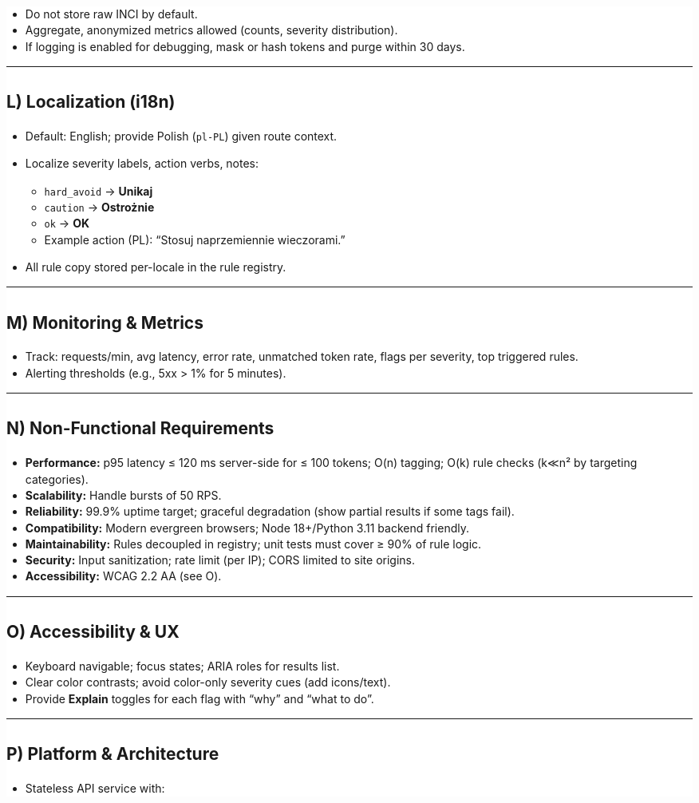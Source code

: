 * Do not store raw INCI by default.
* Aggregate, anonymized metrics allowed (counts, severity distribution).
* If logging is enabled for debugging, mask or hash tokens and purge within 30 days.

---

## L) Localization (i18n)

* Default: English; provide Polish (`pl‑PL`) given route context.
* Localize severity labels, action verbs, notes:

  * `hard_avoid` → **Unikaj**
  * `caution` → **Ostrożnie**
  * `ok` → **OK**
  * Example action (PL): “Stosuj naprzemiennie wieczorami.”
* All rule copy stored per-locale in the rule registry.

---

## M) Monitoring & Metrics

* Track: requests/min, avg latency, error rate, unmatched token rate, flags per severity, top triggered rules.
* Alerting thresholds (e.g., 5xx > 1% for 5 minutes).

---

## N) Non‑Functional Requirements

* **Performance:** p95 latency ≤ 120 ms server-side for ≤ 100 tokens; O(n) tagging; O(k) rule checks (k≪n² by targeting categories).
* **Scalability:** Handle bursts of 50 RPS.
* **Reliability:** 99.9% uptime target; graceful degradation (show partial results if some tags fail).
* **Compatibility:** Modern evergreen browsers; Node 18+/Python 3.11 backend friendly.
* **Maintainability:** Rules decoupled in registry; unit tests must cover ≥ 90% of rule logic.
* **Security:** Input sanitization; rate limit (per IP); CORS limited to site origins.
* **Accessibility:** WCAG 2.2 AA (see O).

---

## O) Accessibility & UX

* Keyboard navigable; focus states; ARIA roles for results list.
* Clear color contrasts; avoid color-only severity cues (add icons/text).
* Provide **Explain** toggles for each flag with “why” and “what to do”.

---

## P) Platform & Architecture

* Stateless API service with:
